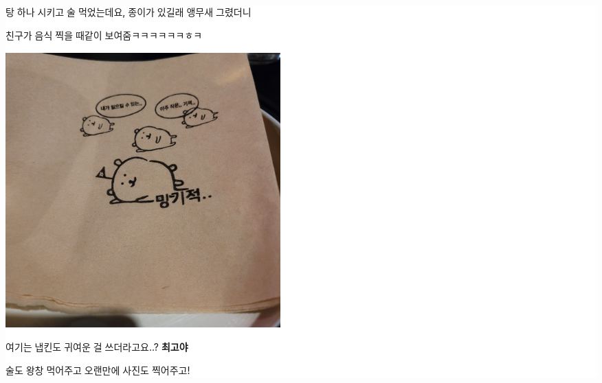 탕 하나 시키고 술 먹었는데요, 종이가 있길래 앵무새 그렸더니

친구가 음식 찍을 때같이 보여줌ㅋㅋㅋㅋㅋㅋㅎㅋ

<img src="/assets/images/KakaoTalk_20240102_024828503.jpg" width="400" height="400">

여기는 냅킨도 귀여운 걸 쓰더라고요..? **최고야**

술도 왕창 먹어주고 오랜만에 사진도 찍어주고!
